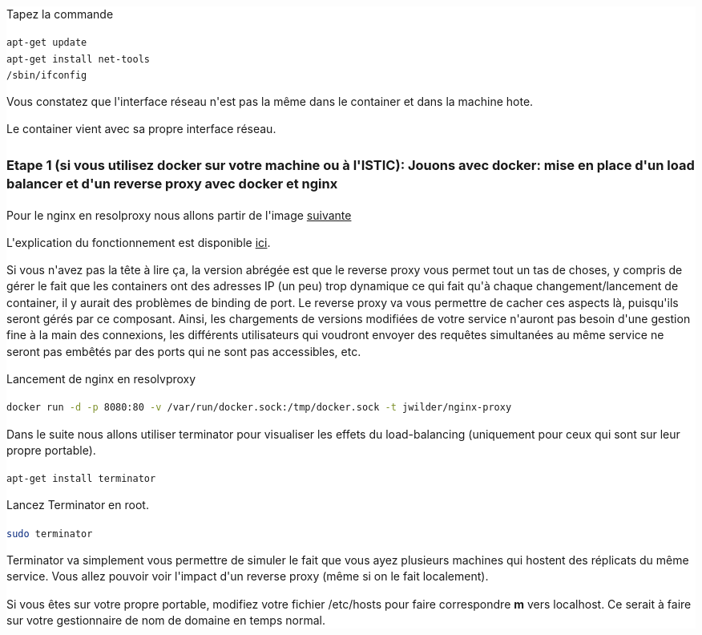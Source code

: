 Tapez la commande 

```bash
apt-get update
apt-get install net-tools
/sbin/ifconfig
```

Vous constatez que l'interface réseau n'est pas la même dans le container et dans la machine hote. 

Le container vient avec sa propre interface réseau. 



### Etape 1 (si vous utilisez docker sur votre machine ou à l'ISTIC): Jouons avec docker: mise en place d'un load balancer et d'un reverse proxy avec docker et nginx

Pour le nginx en resolproxy nous allons partir de l'image [suivante](https://github.com/jwilder/nginx-proxy)

L'explication du fonctionnement est disponible [ici](http://jasonwilder.com/blog/2014/03/25/automated-nginx-reverse-proxy-for-docker/).

Si vous n'avez pas la tête à lire ça, la version abrégée est que le reverse proxy vous permet tout un tas de choses, y compris de gérer le fait que les containers
ont des adresses IP (un peu) trop dynamique ce qui fait qu'à chaque changement/lancement de container, il y aurait des problèmes de binding de port.
Le reverse proxy va vous permettre de cacher ces aspects là, puisqu'ils seront gérés par ce composant.
Ainsi, les chargements de versions modifiées de votre service n'auront pas besoin d'une gestion fine à la main des connexions, les différents utilisateurs qui voudront envoyer
des requêtes simultanées au même service ne seront pas embêtés par des ports qui ne sont pas accessibles, etc.


Lancement de nginx en resolvproxy

```bash
docker run -d -p 8080:80 -v /var/run/docker.sock:/tmp/docker.sock -t jwilder/nginx-proxy 
```


Dans le suite nous allons utiliser terminator pour visualiser les effets du load-balancing (uniquement pour ceux qui sont sur leur propre portable). 

```bash
apt-get install terminator
```

Lancez Terminator en root.

```bash
sudo terminator
```
Terminator va simplement vous permettre de simuler le fait que vous ayez plusieurs machines qui hostent des réplicats du même service.
Vous allez pouvoir voir l'impact d'un reverse proxy (même si on le fait localement).

Si vous êtes sur votre propre portable, modifiez votre fichier /etc/hosts pour faire correspondre **m** vers localhost. Ce serait à faire sur votre gestionnaire de nom de domaine en temps normal.
